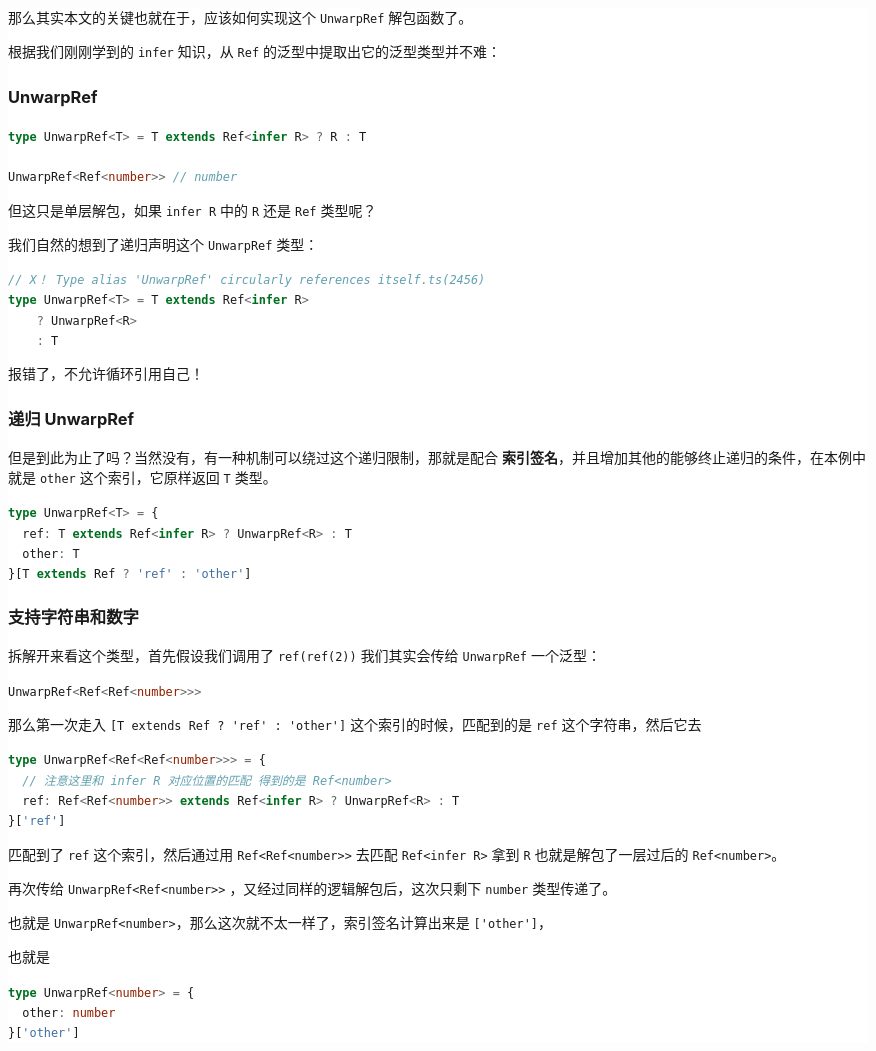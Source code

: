 那么其实本文的关键也就在于，应该如何实现这个 `UnwarpRef` 解包函数了。

根据我们刚刚学到的 `infer` 知识，从 `Ref` 的泛型中提取出它的泛型类型并不难：

### UnwarpRef

```ts
type UnwarpRef<T> = T extends Ref<infer R> ? R : T

UnwarpRef<Ref<number>> // number
```

但这只是单层解包，如果 `infer R` 中的 `R` 还是 `Ref` 类型呢？

我们自然的想到了递归声明这个 `UnwarpRef` 类型：

```ts
// X！ Type alias 'UnwarpRef' circularly references itself.ts(2456)
type UnwarpRef<T> = T extends Ref<infer R> 
    ? UnwarpRef<R> 
    : T
```

报错了，不允许循环引用自己！

### 递归 UnwarpRef
但是到此为止了吗？当然没有，有一种机制可以绕过这个递归限制，那就是配合 **索引签名**，并且增加其他的能够终止递归的条件，在本例中就是 `other` 这个索引，它原样返回 `T` 类型。 

```ts
type UnwarpRef<T> = {
  ref: T extends Ref<infer R> ? UnwarpRef<R> : T
  other: T
}[T extends Ref ? 'ref' : 'other']
```

### 支持字符串和数字
拆解开来看这个类型，首先假设我们调用了 `ref(ref(2))` 我们其实会传给 `UnwarpRef` 一个泛型：

```ts
UnwarpRef<Ref<Ref<number>>>
```

那么第一次走入 `[T extends Ref ? 'ref' : 'other']` 这个索引的时候，匹配到的是 `ref` 这个字符串，然后它去
```ts
type UnwarpRef<Ref<Ref<number>>> = {
  // 注意这里和 infer R 对应位置的匹配 得到的是 Ref<number>
  ref: Ref<Ref<number>> extends Ref<infer R> ? UnwarpRef<R> : T
}['ref']
```

匹配到了 `ref` 这个索引，然后通过用 `Ref<Ref<number>>` 去匹配 `Ref<infer R>` 拿到 `R` 也就是解包了一层过后的 `Ref<number>`。

再次传给 `UnwarpRef<Ref<number>>` ，又经过同样的逻辑解包后，这次只剩下 `number` 类型传递了。

也就是 `UnwarpRef<number>`，那么这次就不太一样了，索引签名计算出来是 `['other']`，

也就是
```ts
type UnwarpRef<number> = {
  other: number
}['other']
```


  [K in keyof Obj]: Obj[K]
  [isRefSymbol]: true